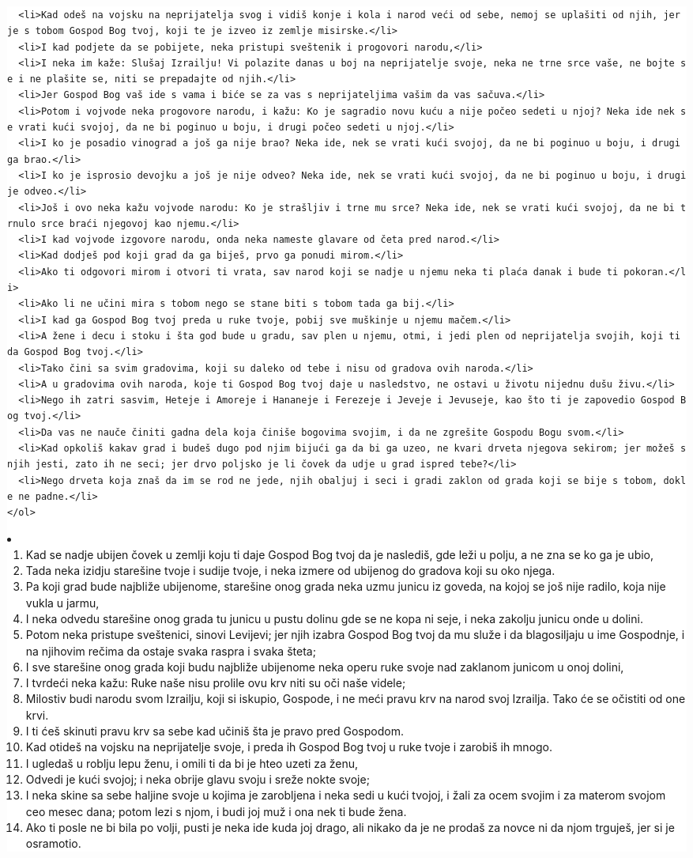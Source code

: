       <li>Kad odeš na vojsku na neprijatelja svog i vidiš konje i kola i narod veći od sebe, nemoj se uplašiti od njih, jer je s tobom Gospod Bog tvoj, koji te je izveo iz zemlje misirske.</li>
      <li>I kad podjete da se pobijete, neka pristupi sveštenik i progovori narodu,</li>
      <li>I neka im kaže: Slušaj Izrailju! Vi polazite danas u boj na neprijatelje svoje, neka ne trne srce vaše, ne bojte se i ne plašite se, niti se prepadajte od njih.</li>
      <li>Jer Gospod Bog vaš ide s vama i biće se za vas s neprijateljima vašim da vas sačuva.</li>
      <li>Potom i vojvode neka progovore narodu, i kažu: Ko je sagradio novu kuću a nije počeo sedeti u njoj? Neka ide nek se vrati kući svojoj, da ne bi poginuo u boju, i drugi počeo sedeti u njoj.</li>
      <li>I ko je posadio vinograd a još ga nije brao? Neka ide, nek se vrati kući svojoj, da ne bi poginuo u boju, i drugi ga brao.</li>
      <li>I ko je isprosio devojku a još je nije odveo? Neka ide, nek se vrati kući svojoj, da ne bi poginuo u boju, i drugi je odveo.</li>
      <li>Još i ovo neka kažu vojvode narodu: Ko je strašljiv i trne mu srce? Neka ide, nek se vrati kući svojoj, da ne bi trnulo srce braći njegovoj kao njemu.</li>
      <li>I kad vojvode izgovore narodu, onda neka nameste glavare od četa pred narod.</li>
      <li>Kad dodješ pod koji grad da ga biješ, prvo ga ponudi mirom.</li>
      <li>Ako ti odgovori mirom i otvori ti vrata, sav narod koji se nadje u njemu neka ti plaća danak i bude ti pokoran.</li>
      <li>Ako li ne učini mira s tobom nego se stane biti s tobom tada ga bij.</li>
      <li>I kad ga Gospod Bog tvoj preda u ruke tvoje, pobij sve muškinje u njemu mačem.</li>
      <li>A žene i decu i stoku i šta god bude u gradu, sav plen u njemu, otmi, i jedi plen od neprijatelja svojih, koji ti da Gospod Bog tvoj.</li>
      <li>Tako čini sa svim gradovima, koji su daleko od tebe i nisu od gradova ovih naroda.</li>
      <li>A u gradovima ovih naroda, koje ti Gospod Bog tvoj daje u nasledstvo, ne ostavi u životu nijednu dušu živu.</li>
      <li>Nego ih zatri sasvim, Heteje i Amoreje i Hananeje i Ferezeje i Jeveje i Jevuseje, kao što ti je zapovedio Gospod Bog tvoj.</li>
      <li>Da vas ne nauče činiti gadna dela koja činiše bogovima svojim, i da ne zgrešite Gospodu Bogu svom.</li>
      <li>Kad opkoliš kakav grad i budeš dugo pod njim bijući ga da bi ga uzeo, ne kvari drveta njegova sekirom; jer možeš s njih jesti, zato ih ne seci; jer drvo poljsko je li čovek da udje u grad ispred tebe?</li>
      <li>Nego drveta koja znaš da im se rod ne jede, njih obaljuj i seci i gradi zaklon od grada koji se bije s tobom, dokle ne padne.</li>
    </ol>
  </li>
  <li>
    <ol>
      <li>Kad se nadje ubijen čovek u zemlji koju ti daje Gospod Bog tvoj da je naslediš, gde leži u polju, a ne zna se ko ga je ubio,</li>
      <li>Tada neka izidju starešine tvoje i sudije tvoje, i neka izmere od ubijenog do gradova koji su oko njega.</li>
      <li>Pa koji grad bude najbliže ubijenome, starešine onog grada neka uzmu junicu iz goveda, na kojoj se još nije radilo, koja nije vukla u jarmu,</li>
      <li>I neka odvedu starešine onog grada tu junicu u pustu dolinu gde se ne kopa ni seje, i neka zakolju junicu onde u dolini.</li>
      <li>Potom neka pristupe sveštenici, sinovi Levijevi; jer njih izabra Gospod Bog tvoj da mu služe i da blagosiljaju u ime Gospodnje, i na njihovim rečima da ostaje svaka raspra i svaka šteta;</li>
      <li>I sve starešine onog grada koji budu najbliže ubijenome neka operu ruke svoje nad zaklanom junicom u onoj dolini,</li>
      <li>I tvrdeći neka kažu: Ruke naše nisu prolile ovu krv niti su oči naše videle;</li>
      <li>Milostiv budi narodu svom Izrailju, koji si iskupio, Gospode, i ne meći pravu krv na narod svoj Izrailja. Tako će se očistiti od one krvi.</li>
      <li>I ti ćeš skinuti pravu krv sa sebe kad učiniš šta je pravo pred Gospodom.</li>
      <li>Kad otideš na vojsku na neprijatelje svoje, i preda ih Gospod Bog tvoj u ruke tvoje i zarobiš ih mnogo.</li>
      <li>I ugledaš u roblju lepu ženu, i omili ti da bi je hteo uzeti za ženu,</li>
      <li>Odvedi je kući svojoj; i neka obrije glavu svoju i sreže nokte svoje;</li>
      <li>I neka skine sa sebe haljine svoje u kojima je zarobljena i neka sedi u kući tvojoj, i žali za ocem svojim i za materom svojom ceo mesec dana; potom lezi s njom, i budi joj muž i ona nek ti bude žena.</li>
      <li>Ako ti posle ne bi bila po volji, pusti je neka ide kuda joj drago, ali nikako da je ne prodaš za novce ni da njom trguješ, jer si je osramotio.</li>